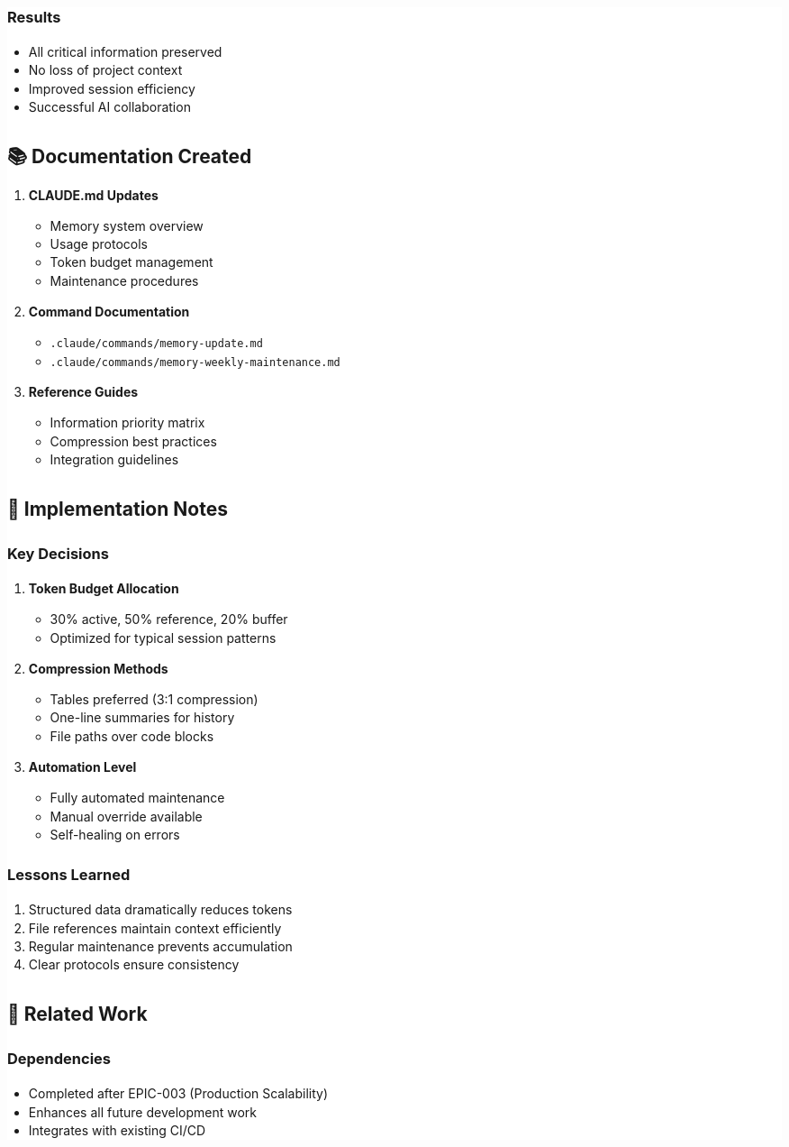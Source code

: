 ### Results
- All critical information preserved
- No loss of project context
- Improved session efficiency
- Successful AI collaboration

## 📚 Documentation Created

1. **CLAUDE.md Updates**
   - Memory system overview
   - Usage protocols
   - Token budget management
   - Maintenance procedures
   
2. **Command Documentation**
   - `.claude/commands/memory-update.md`
   - `.claude/commands/memory-weekly-maintenance.md`
   
3. **Reference Guides**
   - Information priority matrix
   - Compression best practices
   - Integration guidelines

## 🚀 Implementation Notes

### Key Decisions
1. **Token Budget Allocation**
   - 30% active, 50% reference, 20% buffer
   - Optimized for typical session patterns
   
2. **Compression Methods**
   - Tables preferred (3:1 compression)
   - One-line summaries for history
   - File paths over code blocks
   
3. **Automation Level**
   - Fully automated maintenance
   - Manual override available
   - Self-healing on errors

### Lessons Learned
1. Structured data dramatically reduces tokens
2. File references maintain context efficiently
3. Regular maintenance prevents accumulation
4. Clear protocols ensure consistency

## 🔗 Related Work

### Dependencies
- Completed after EPIC-003 (Production Scalability)
- Enhances all future development work
- Integrates with existing CI/CD
